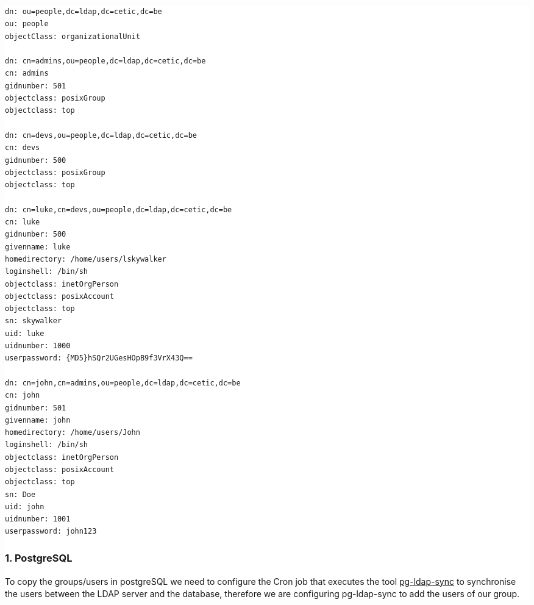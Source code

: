 ```
dn: ou=people,dc=ldap,dc=cetic,dc=be
ou: people
objectClass: organizationalUnit

dn: cn=admins,ou=people,dc=ldap,dc=cetic,dc=be
cn: admins
gidnumber: 501
objectclass: posixGroup
objectclass: top

dn: cn=devs,ou=people,dc=ldap,dc=cetic,dc=be
cn: devs
gidnumber: 500
objectclass: posixGroup
objectclass: top

dn: cn=luke,cn=devs,ou=people,dc=ldap,dc=cetic,dc=be
cn: luke
gidnumber: 500
givenname: luke
homedirectory: /home/users/lskywalker
loginshell: /bin/sh
objectclass: inetOrgPerson
objectclass: posixAccount
objectclass: top
sn: skywalker
uid: luke
uidnumber: 1000
userpassword: {MD5}hSQr2UGesHOpB9f3VrX43Q==

dn: cn=john,cn=admins,ou=people,dc=ldap,dc=cetic,dc=be
cn: john
gidnumber: 501
givenname: john
homedirectory: /home/users/John
loginshell: /bin/sh
objectclass: inetOrgPerson
objectclass: posixAccount
objectclass: top
sn: Doe
uid: john
uidnumber: 1001
userpassword: john123
```

### 1. PostgreSQL

To copy the groups/users in postgreSQL we need to configure the Cron job that executes the tool [pg-ldap-sync](https://github.com/larskanis/pg-ldap-sync) to synchronise the users between the LDAP server and the database, therefore we are configuring pg-ldap-sync to add the users of our group.
